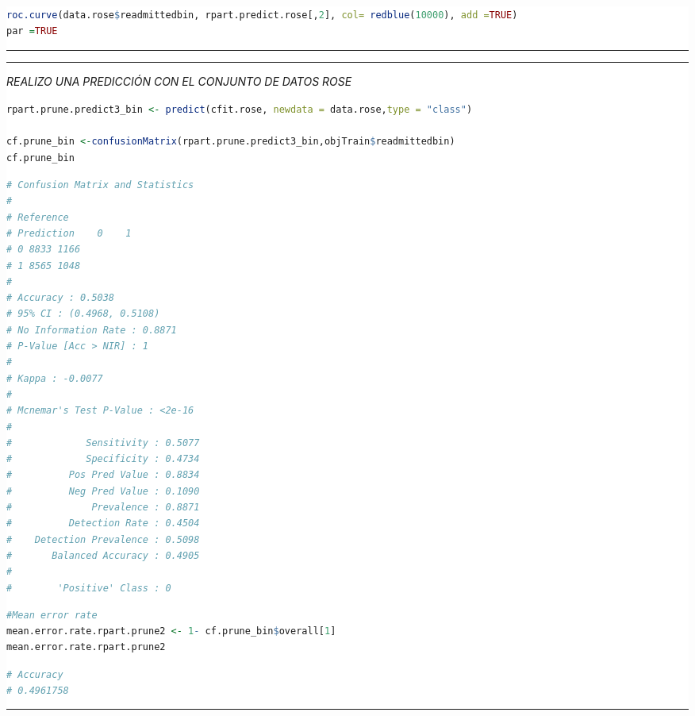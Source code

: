 ```R
roc.curve(data.rose$readmittedbin, rpart.predict.rose[,2], col= redblue(10000), add =TRUE)
par =TRUE
```


---
___

*REALIZO UNA PREDICCIÓN CON EL CONJUNTO DE DATOS ROSE*
```R
rpart.prune.predict3_bin <- predict(cfit.rose, newdata = data.rose,type = "class")

cf.prune_bin <-confusionMatrix(rpart.prune.predict3_bin,objTrain$readmittedbin)
cf.prune_bin
```

```R
# Confusion Matrix and Statistics
# 
# Reference
# Prediction    0    1
# 0 8833 1166
# 1 8565 1048
# 
# Accuracy : 0.5038          
# 95% CI : (0.4968, 0.5108)
# No Information Rate : 0.8871          
# P-Value [Acc > NIR] : 1               
# 
# Kappa : -0.0077         
# 
# Mcnemar's Test P-Value : <2e-16          
#                                           
#             Sensitivity : 0.5077          
#             Specificity : 0.4734          
#          Pos Pred Value : 0.8834          
#          Neg Pred Value : 0.1090          
#              Prevalence : 0.8871          
#          Detection Rate : 0.4504          
#    Detection Prevalence : 0.5098          
#       Balanced Accuracy : 0.4905          
#                                           
#        'Positive' Class : 0
```

```R
#Mean error rate
mean.error.rate.rpart.prune2 <- 1- cf.prune_bin$overall[1]
mean.error.rate.rpart.prune2
```

```R
# Accuracy 
# 0.4961758 
```

---
